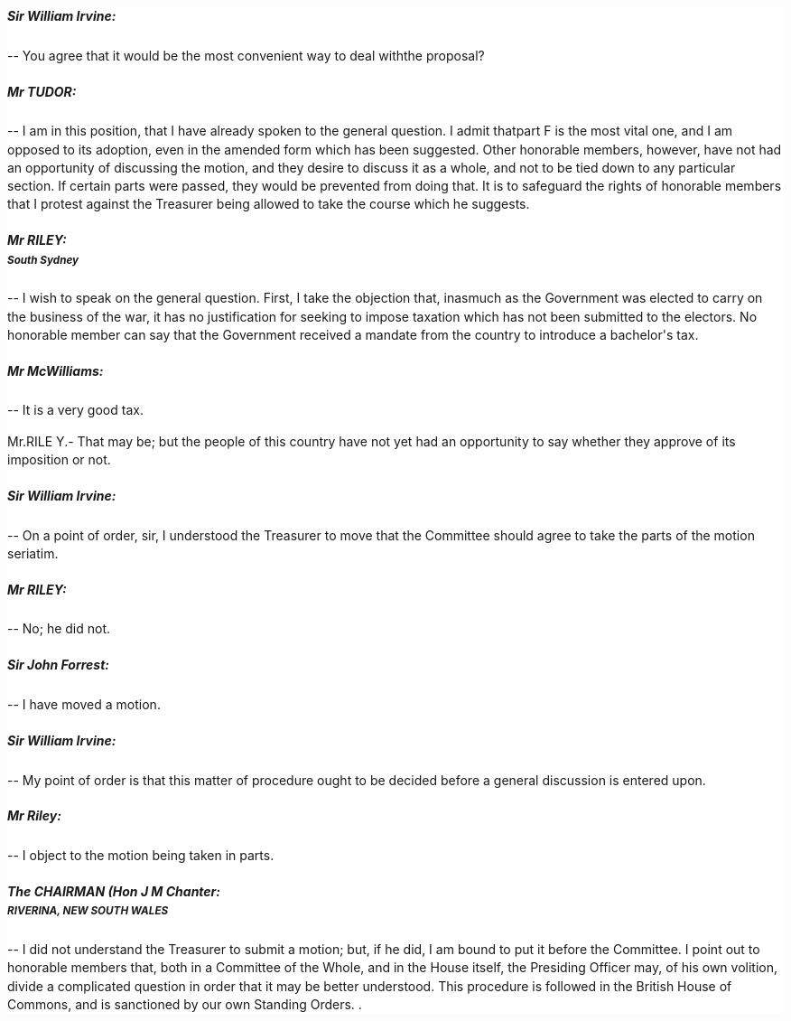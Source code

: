 ##### Sir William Irvine:

-- You agree that it would be the most convenient way to deal withthe proposal? 

##### Mr TUDOR:

-- I am in this position, that I have already spoken to the general question. I admit thatpart F is the most vital one, and I am opposed to its adoption, even in the amended form which has been suggested. Other honorable members, however, have not had an opportunity of discussing the motion, and they desire to discuss it as a whole, and not to be tied down to any particular section. If certain parts were passed, they would be prevented from doing that. It is to safeguard the rights of honorable members that I protest against the Treasurer being allowed to take the course which he suggests. 

##### Mr RILEY:<br><small class="text-muted">South Sydney</small>

-- I wish to speak on the general question. First, I take the objection that, inasmuch as the Government was elected to carry on the business of the war, it has no justification for seeking to impose taxation which has not been submitted to the electors. No honorable member can say that the Government received a mandate from the country to introduce a bachelor's tax. 

##### Mr McWilliams:

-- It is a very good tax. 

Mr.RILE Y.- That may be; but the people of this country have not yet had an opportunity to say whether they approve of its imposition or not. 

##### Sir William Irvine:

-- On a point of order, sir, I understood the Treasurer to move that the Committee should agree to take the parts of the motion seriatim. 

##### Mr RILEY:

-- No; he did not. 

##### Sir John Forrest:

-- I have moved a motion. 

##### Sir William Irvine:

-- My point of order is that this matter of procedure ought to be decided before a general discussion is entered upon. 

##### Mr Riley:

-- I object to the motion being taken in parts. 

##### The CHAIRMAN (Hon J M Chanter:<br><small class="text-muted">RIVERINA, NEW SOUTH WALES</small>

-- I did not understand the Treasurer to submit a motion; but, if he did, I am bound to put it before the Committee. I point out to honorable members that, both in a Committee of the Whole, and in the House itself, the Presiding Officer may, of his own volition, divide a complicated question in order that it may be better understood. This procedure is followed in the British House of Commons, and is sanctioned by our own Standing Orders. . 

